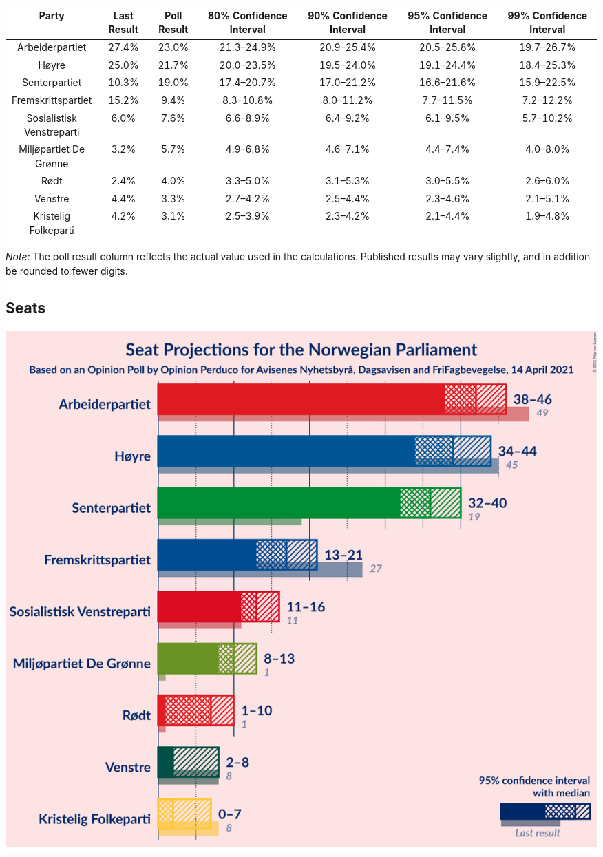 | Party | Last Result | Poll Result | 80% Confidence Interval | 90% Confidence Interval | 95% Confidence Interval | 99% Confidence Interval |
|:-----:|:-----------:|:-----------:|:-----------------------:|:-----------------------:|:-----------------------:|:-----------------------:|
| Arbeiderpartiet | 27.4% | 23.0% | 21.3–24.9% |20.9–25.4% |20.5–25.8% |19.7–26.7% |
| Høyre | 25.0% | 21.7% | 20.0–23.5% |19.5–24.0% |19.1–24.4% |18.4–25.3% |
| Senterpartiet | 10.3% | 19.0% | 17.4–20.7% |17.0–21.2% |16.6–21.6% |15.9–22.5% |
| Fremskrittspartiet | 15.2% | 9.4% | 8.3–10.8% |8.0–11.2% |7.7–11.5% |7.2–12.2% |
| Sosialistisk Venstreparti | 6.0% | 7.6% | 6.6–8.9% |6.4–9.2% |6.1–9.5% |5.7–10.2% |
| Miljøpartiet De Grønne | 3.2% | 5.7% | 4.9–6.8% |4.6–7.1% |4.4–7.4% |4.0–8.0% |
| Rødt | 2.4% | 4.0% | 3.3–5.0% |3.1–5.3% |3.0–5.5% |2.6–6.0% |
| Venstre | 4.4% | 3.3% | 2.7–4.2% |2.5–4.4% |2.3–4.6% |2.1–5.1% |
| Kristelig Folkeparti | 4.2% | 3.1% | 2.5–3.9% |2.3–4.2% |2.1–4.4% |1.9–4.8% |

*Note:* The poll result column reflects the actual value used in the calculations. Published results may vary slightly, and in addition be rounded to fewer digits.

## Seats

![Graph with seats not yet produced](2021-04-14-OpinionPerduco-seats.png "Seats")
